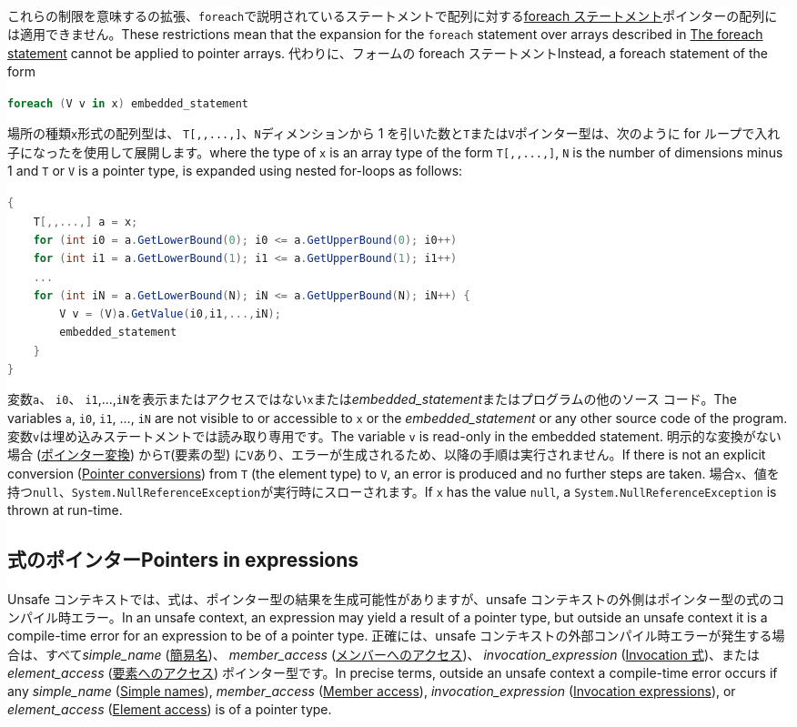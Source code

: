 <span data-ttu-id="5c626-234">これらの制限を意味するの拡張、`foreach`で説明されているステートメントで配列に対する[foreach ステートメント](statements.md#the-foreach-statement)ポインターの配列には適用できません。</span><span class="sxs-lookup"><span data-stu-id="5c626-234">These restrictions mean that the expansion for the `foreach` statement over arrays described in [The foreach statement](statements.md#the-foreach-statement) cannot be applied to pointer arrays.</span></span> <span data-ttu-id="5c626-235">代わりに、フォームの foreach ステートメント</span><span class="sxs-lookup"><span data-stu-id="5c626-235">Instead, a foreach statement of the form</span></span>

```csharp
foreach (V v in x) embedded_statement
```

<span data-ttu-id="5c626-236">場所の種類`x`形式の配列型は、 `T[,,...,]`、`N`ディメンションから 1 を引いた数と`T`または`V`ポインター型は、次のように for ループで入れ子になったを使用して展開します。</span><span class="sxs-lookup"><span data-stu-id="5c626-236">where the type of `x` is an array type of the form `T[,,...,]`, `N` is the number of dimensions minus 1 and `T` or `V` is a pointer type, is expanded using nested for-loops as follows:</span></span>

```csharp
{
    T[,,...,] a = x;
    for (int i0 = a.GetLowerBound(0); i0 <= a.GetUpperBound(0); i0++)
    for (int i1 = a.GetLowerBound(1); i1 <= a.GetUpperBound(1); i1++)
    ...
    for (int iN = a.GetLowerBound(N); iN <= a.GetUpperBound(N); iN++) {
        V v = (V)a.GetValue(i0,i1,...,iN);
        embedded_statement
    }
}
```

<span data-ttu-id="5c626-237">変数`a`、 `i0`、 `i1`,...,`iN`を表示またはアクセスではない`x`または*embedded_statement*またはプログラムの他のソース コード。</span><span class="sxs-lookup"><span data-stu-id="5c626-237">The variables `a`, `i0`, `i1`, ..., `iN` are not visible to or accessible to `x` or the *embedded_statement* or any other source code of the program.</span></span> <span data-ttu-id="5c626-238">変数`v`は埋め込みステートメントでは読み取り専用です。</span><span class="sxs-lookup"><span data-stu-id="5c626-238">The variable `v` is read-only in the embedded statement.</span></span> <span data-ttu-id="5c626-239">明示的な変換がない場合 ([ポインター変換](unsafe-code.md#pointer-conversions)) から`T`(要素の型) に`V`あり、エラーが生成されるため、以降の手順は実行されません。</span><span class="sxs-lookup"><span data-stu-id="5c626-239">If there is not an explicit conversion ([Pointer conversions](unsafe-code.md#pointer-conversions)) from `T` (the element type) to `V`, an error is produced and no further steps are taken.</span></span> <span data-ttu-id="5c626-240">場合`x`、値を持つ`null`、`System.NullReferenceException`が実行時にスローされます。</span><span class="sxs-lookup"><span data-stu-id="5c626-240">If `x` has the value `null`, a `System.NullReferenceException` is thrown at run-time.</span></span>

## <a name="pointers-in-expressions"></a><span data-ttu-id="5c626-241">式のポインター</span><span class="sxs-lookup"><span data-stu-id="5c626-241">Pointers in expressions</span></span>

<span data-ttu-id="5c626-242">Unsafe コンテキストでは、式は、ポインター型の結果を生成可能性がありますが、unsafe コンテキストの外側はポインター型の式のコンパイル時エラー。</span><span class="sxs-lookup"><span data-stu-id="5c626-242">In an unsafe context, an expression may yield a result of a pointer type, but outside an unsafe context it is a compile-time error for an expression to be of a pointer type.</span></span> <span data-ttu-id="5c626-243">正確には、unsafe コンテキストの外部コンパイル時エラーが発生する場合は、すべて*simple_name* ([簡易名](expressions.md#simple-names))、 *member_access* ([メンバーへのアクセス](expressions.md#member-access))、 *invocation_expression* ([Invocation 式](expressions.md#invocation-expressions))、または*element_access* ([要素へのアクセス](expressions.md#element-access)) ポインター型です。</span><span class="sxs-lookup"><span data-stu-id="5c626-243">In precise terms, outside an unsafe context a compile-time error occurs if any *simple_name* ([Simple names](expressions.md#simple-names)), *member_access* ([Member access](expressions.md#member-access)), *invocation_expression* ([Invocation expressions](expressions.md#invocation-expressions)), or *element_access* ([Element access](expressions.md#element-access)) is of a pointer type.</span></span>
